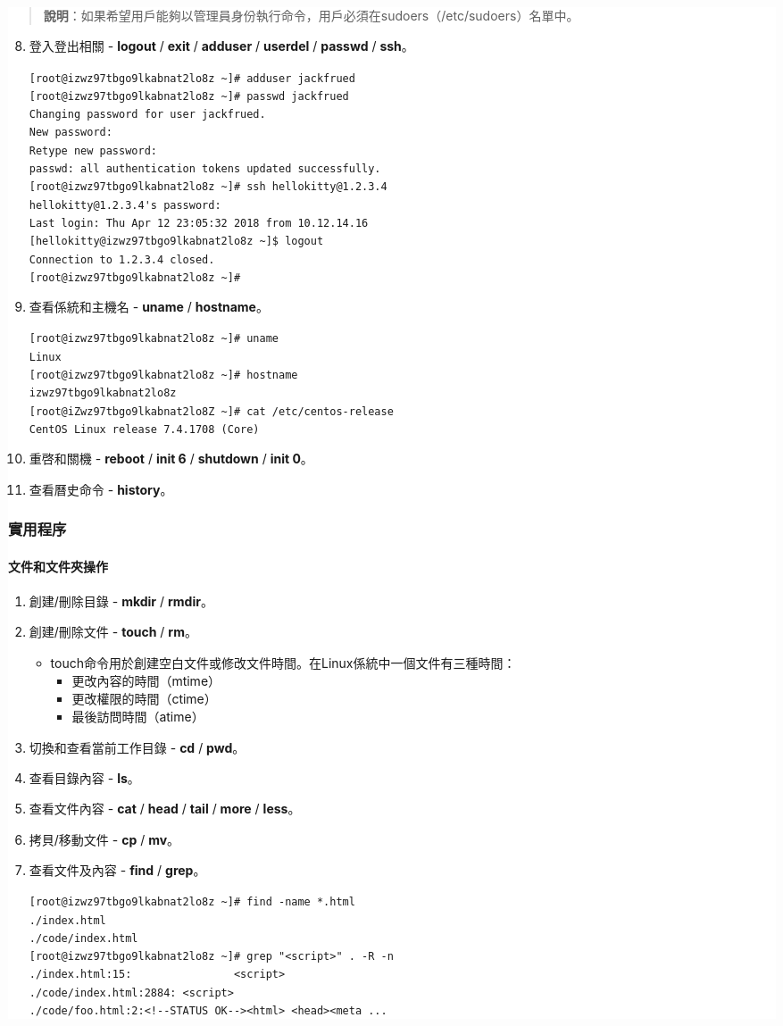    > **說明**：如果希望用戶能夠以管理員身份執行命令，用戶必須在sudoers（/etc/sudoers）名單中。

8. 登入登出相關 - **logout** / **exit** / **adduser** / **userdel** / **passwd** / **ssh**。

   ```Shell
   [root@izwz97tbgo9lkabnat2lo8z ~]# adduser jackfrued
   [root@izwz97tbgo9lkabnat2lo8z ~]# passwd jackfrued
   Changing password for user jackfrued.
   New password:
   Retype new password:
   passwd: all authentication tokens updated successfully.
   [root@izwz97tbgo9lkabnat2lo8z ~]# ssh hellokitty@1.2.3.4
   hellokitty@1.2.3.4's password:
   Last login: Thu Apr 12 23:05:32 2018 from 10.12.14.16
   [hellokitty@izwz97tbgo9lkabnat2lo8z ~]$ logout
   Connection to 1.2.3.4 closed.
   [root@izwz97tbgo9lkabnat2lo8z ~]#
   ```

9. 查看係統和主機名 - **uname** / **hostname**。

   ```Shell
   [root@izwz97tbgo9lkabnat2lo8z ~]# uname
   Linux
   [root@izwz97tbgo9lkabnat2lo8z ~]# hostname
   izwz97tbgo9lkabnat2lo8z
   [root@iZwz97tbgo9lkabnat2lo8Z ~]# cat /etc/centos-release
   CentOS Linux release 7.4.1708 (Core) 
   ```

10. 重啓和關機 - **reboot** / **init 6** / **shutdown** / **init 0**。

11. 查看曆史命令 - **history**。

### 實用程序

#### 文件和文件夾操作

1. 創建/刪除目錄 - **mkdir** / **rmdir**。

2. 創建/刪除文件 - **touch** / **rm**。

   - touch命令用於創建空白文件或修改文件時間。在Linux係統中一個文件有三種時間：
     - 更改內容的時間（mtime）
     - 更改權限的時間（ctime）
     - 最後訪問時間（atime）

3. 切換和查看當前工作目錄 - **cd** / **pwd**。

4. 查看目錄內容 - **ls**。

5. 查看文件內容 - **cat** / **head** / **tail** / **more** / **less**。

6. 拷貝/移動文件 - **cp** / **mv**。

7. 查看文件及內容 - **find** / **grep**。

   ```Shell
   [root@izwz97tbgo9lkabnat2lo8z ~]# find -name *.html
   ./index.html
   ./code/index.html
   [root@izwz97tbgo9lkabnat2lo8z ~]# grep "<script>" . -R -n
   ./index.html:15:                <script>
   ./code/index.html:2884: <script>
   ./code/foo.html:2:<!--STATUS OK--><html> <head><meta ...
   ```
